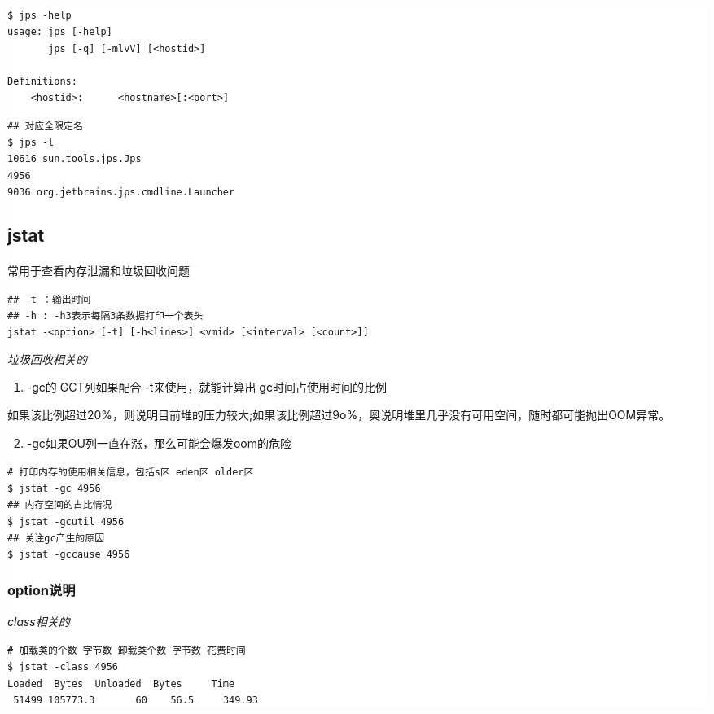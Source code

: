```shell
$ jps -help
usage: jps [-help]
       jps [-q] [-mlvV] [<hostid>]

Definitions:
    <hostid>:      <hostname>[:<port>]

```

```shell
## 对应全限定名
$ jps -l
10616 sun.tools.jps.Jps
4956
9036 org.jetbrains.jps.cmdline.Launcher

```

## jstat

常用于查看内存泄漏和垃圾回收问题

```shell
## -t ：输出时间
## -h : -h3表示每隔3条数据打印一个表头
jstat -<option> [-t] [-h<lines>] <vmid> [<interval> [<count>]]
```

*垃圾回收相关的*

1. -gc的 GCT列如果配合 -t来使用，就能计算出 gc时间占使用时间的比例

如果该比例超过20%，则说明目前堆的压力较大;如果该比例超过9o%，奥说明堆里几乎没有可用空间，随时都可能抛出OOM异常。

2. -gc如果OU列一直在涨，那么可能会爆发oom的危险

```shell
# 打印内存的使用相关信息，包括s区 eden区 older区
$ jstat -gc 4956
## 内存空间的占比情况
$ jstat -gcutil 4956
## 关注gc产生的原因
$ jstat -gccause 4956

```


### option说明

*class相关的*

```shell
# 加载类的个数 字节数 卸载类个数 字节数 花费时间
$ jstat -class 4956
Loaded  Bytes  Unloaded  Bytes     Time
 51499 105773.3       60    56.5     349.93

```
